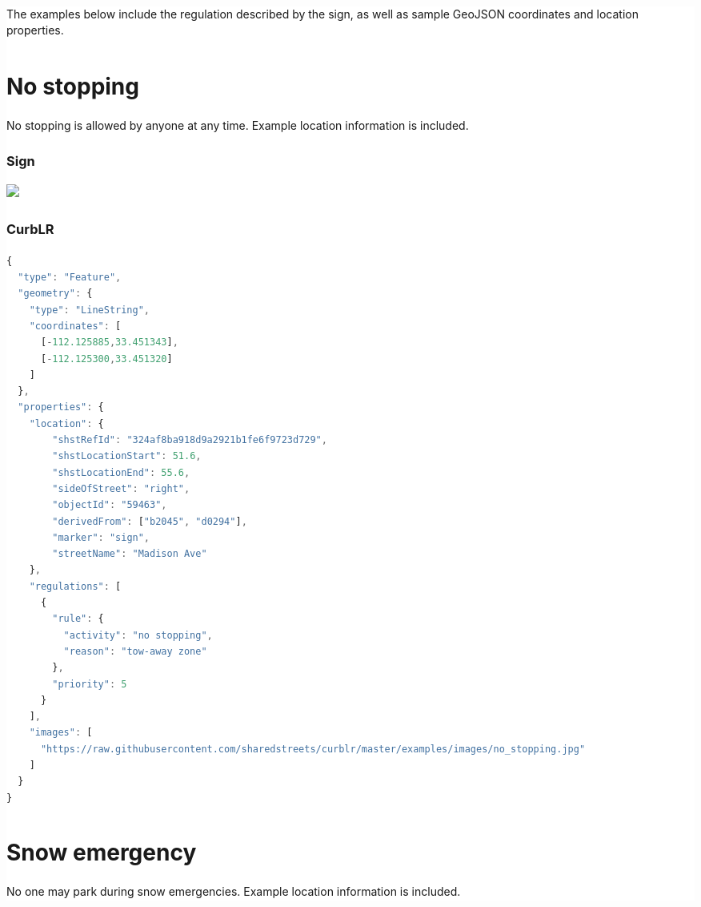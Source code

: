 The examples below include the regulation described by the sign, as well as sample GeoJSON coordinates and location properties.

# No stopping

No stopping is allowed by anyone at any time. Example location information is included.

### **Sign**

<img src="images/no_stopping.jpg" width="300">

### **CurbLR**
```javascript
{
  "type": "Feature",
  "geometry": {
    "type": "LineString",
    "coordinates": [
      [-112.125885,33.451343],
      [-112.125300,33.451320]
    ]
  },
  "properties": {
    "location": {
        "shstRefId": "324af8ba918d9a2921b1fe6f9723d729",
        "shstLocationStart": 51.6,
        "shstLocationEnd": 55.6,
        "sideOfStreet": "right",
        "objectId": "59463",
        "derivedFrom": ["b2045", "d0294"],
        "marker": "sign",
        "streetName": "Madison Ave"
    },
    "regulations": [
      {
        "rule": {
          "activity": "no stopping",
          "reason": "tow-away zone"
        },
        "priority": 5
      }
    ],
    "images": [
      "https://raw.githubusercontent.com/sharedstreets/curblr/master/examples/images/no_stopping.jpg"
    ]
  }
}
```

# Snow emergency
No one may park during snow emergencies. Example location information is included.

